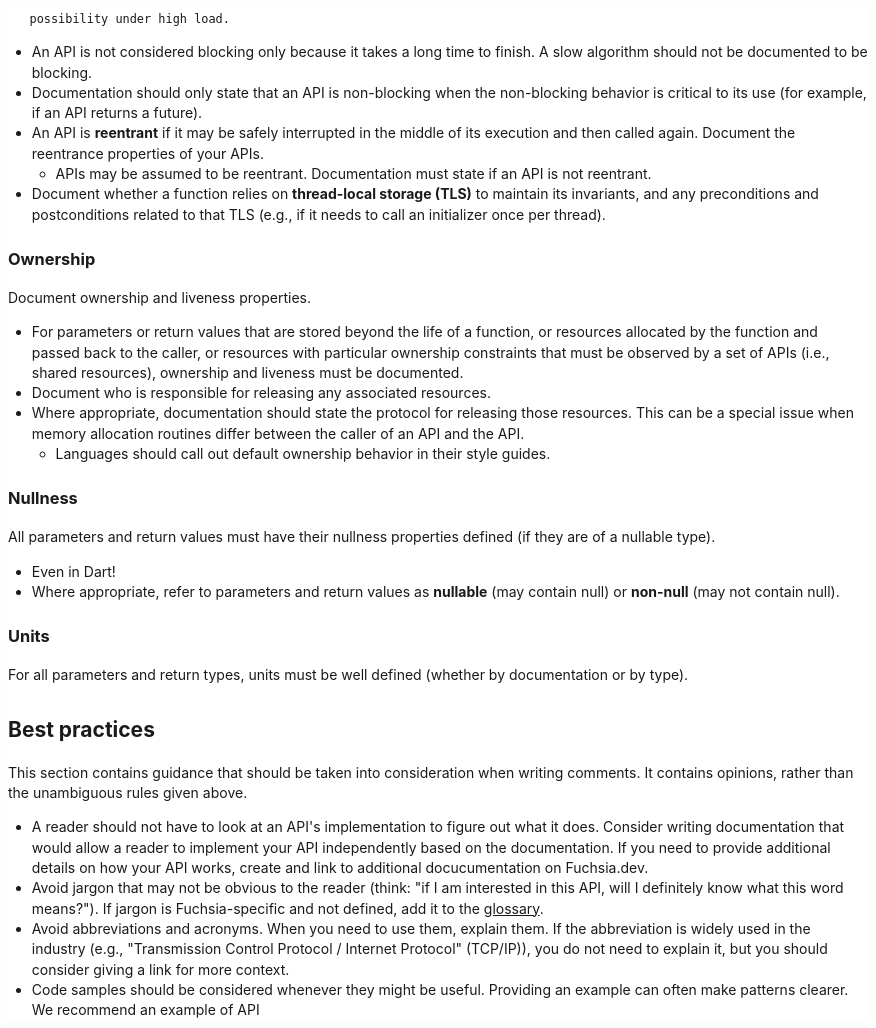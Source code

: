        possibility under high load.
   * An API is not considered blocking only because it takes a long time to
     finish. A slow algorithm should not be documented to be blocking.
   * Documentation should only state that an API is non-blocking when the
     non-blocking behavior is critical to its use (for example, if an API
     returns a future).
 *  An API is **reentrant** if it may be safely interrupted in the middle of its
    execution and then called again. Document the reentrance properties of your
    APIs.
    * APIs may be assumed to be reentrant. Documentation must state if an API
      is not reentrant.
 * Document whether a function relies on **thread-local storage (TLS)** to
   maintain its invariants, and any preconditions and postconditions related to
   that TLS (e.g., if it needs to call an initializer once per thread).

### Ownership

Document ownership and liveness properties.

 * For parameters or return values that are stored beyond the life of a
   function, or resources allocated by the function and passed back to the
   caller, or resources with particular ownership constraints that must be
   observed by a set of APIs (i.e., shared resources), ownership and liveness
   must be documented.
 * Document who is responsible for releasing any associated resources.
 * Where appropriate, documentation should state the protocol for releasing
   those resources. This can be a special issue when memory allocation
   routines differ between the caller of an API and the API.
   * Languages should call out default ownership behavior in their style
     guides.

### Nullness

All parameters and return values must have their nullness properties defined (if
they are of a nullable type).

 * Even in Dart!
 * Where appropriate, refer to parameters and return values as **nullable** (may
   contain null) or **non-null** (may not contain null).

### Units

For all parameters and return types, units must be well defined (whether by
documentation or by type).

## Best practices

This section contains guidance that should be taken into consideration when
writing comments. It contains opinions, rather than the unambiguous rules given
above.

* A reader should not have to look at an API's implementation to figure out what
  it does. Consider writing documentation that would allow a reader to
  implement your API independently based on the documentation. If you need to provide
  additional details on how your API works, create and link to additional docucumentation
  on Fuchsia.dev.
* Avoid jargon that may not be obvious to the reader (think: "if I am
  interested in this API, will I definitely know what this word means?"). If
  jargon is Fuchsia-specific and not defined, add it to the [glossary](glossary/README.md).
* Avoid abbreviations and acronyms. When you need to use them, explain them.
  If the abbreviation is widely used in the industry (e.g., "Transmission
  Control Protocol / Internet Protocol" (TCP/IP)), you do not need to explain
  it, but you should consider giving a link for more context.
* Code samples should be considered whenever they might be useful. Providing
  an example can often make patterns clearer. We recommend an example of API